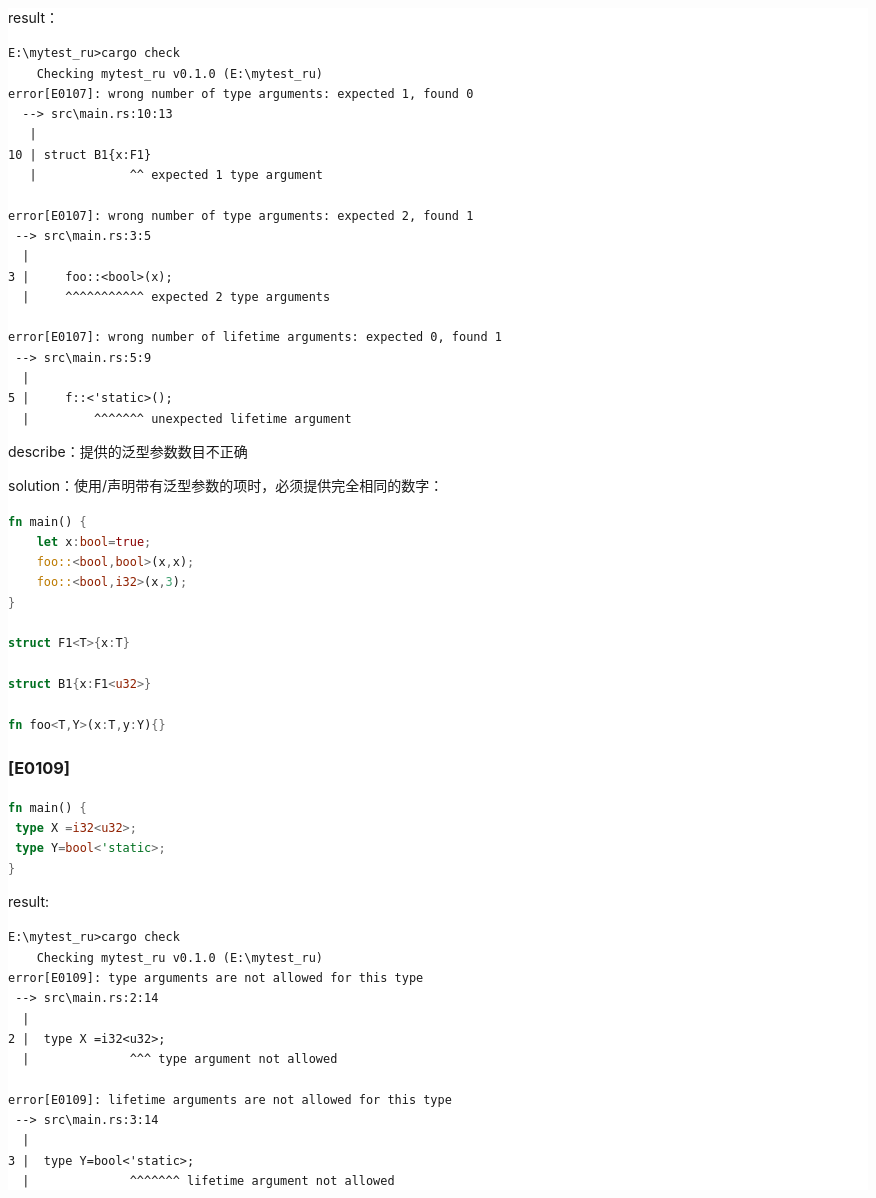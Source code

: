 result：

```
E:\mytest_ru>cargo check
    Checking mytest_ru v0.1.0 (E:\mytest_ru)
error[E0107]: wrong number of type arguments: expected 1, found 0
  --> src\main.rs:10:13
   |
10 | struct B1{x:F1}
   |             ^^ expected 1 type argument
   
error[E0107]: wrong number of type arguments: expected 2, found 1
 --> src\main.rs:3:5
  |
3 |     foo::<bool>(x);
  |     ^^^^^^^^^^^ expected 2 type arguments
  
error[E0107]: wrong number of lifetime arguments: expected 0, found 1
 --> src\main.rs:5:9
  |
5 |     f::<'static>();
  |         ^^^^^^^ unexpected lifetime argument   
```

describe：提供的泛型参数数目不正确

solution：使用/声明带有泛型参数的项时，必须提供完全相同的数字：

```rust
fn main() {
    let x:bool=true;
    foo::<bool,bool>(x,x);
    foo::<bool,i32>(x,3);
}

struct F1<T>{x:T}

struct B1{x:F1<u32>}

fn foo<T,Y>(x:T,y:Y){}
```

### [E0109]

```rust
fn main() {
 type X =i32<u32>;
 type Y=bool<'static>;
}
```

result:

```
E:\mytest_ru>cargo check
    Checking mytest_ru v0.1.0 (E:\mytest_ru)
error[E0109]: type arguments are not allowed for this type
 --> src\main.rs:2:14
  |
2 |  type X =i32<u32>;
  |              ^^^ type argument not allowed

error[E0109]: lifetime arguments are not allowed for this type
 --> src\main.rs:3:14
  |
3 |  type Y=bool<'static>;
  |              ^^^^^^^ lifetime argument not allowed
```